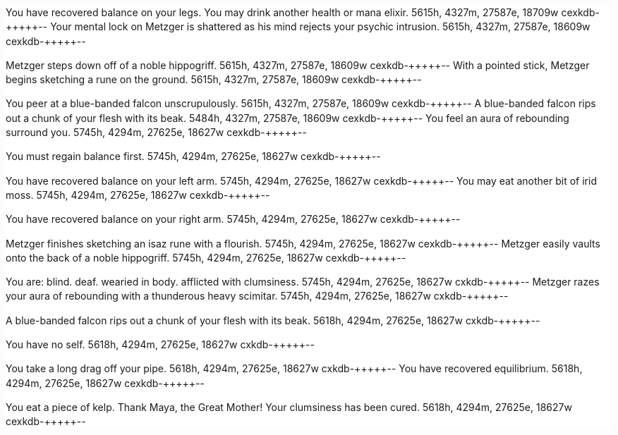 You have recovered balance on your legs.
You may drink another health or mana elixir.
5615h, 4327m, 27587e, 18709w cexkdb-+++++--
Your mental lock on Metzger is shattered as his mind rejects your psychic 
intrusion.
5615h, 4327m, 27587e, 18609w cexkdb-+++++--

Metzger steps down off of a noble hippogriff.
5615h, 4327m, 27587e, 18609w cexkdb-+++++--
With a pointed stick, Metzger begins sketching a rune on the ground.
5615h, 4327m, 27587e, 18609w cexkdb-+++++--

You peer at a blue-banded falcon unscrupulously.
5615h, 4327m, 27587e, 18609w cexkdb-+++++--
A blue-banded falcon rips out a chunk of your flesh with its beak.
5484h, 4327m, 27587e, 18609w cexkdb-+++++--
You feel an aura of rebounding surround you.
5745h, 4294m, 27625e, 18627w cexkdb-+++++--

You must regain balance first.
5745h, 4294m, 27625e, 18627w cexkdb-+++++--

You have recovered balance on your left arm.
5745h, 4294m, 27625e, 18627w cexkdb-+++++--
You may eat another bit of irid moss.
5745h, 4294m, 27625e, 18627w cexkdb-+++++--

You have recovered balance on your right arm.
5745h, 4294m, 27625e, 18627w cexkdb-+++++--

Metzger finishes sketching an isaz rune with a flourish.
5745h, 4294m, 27625e, 18627w cexkdb-+++++--
Metzger easily vaults onto the back of a noble hippogriff.
5745h, 4294m, 27625e, 18627w cexkdb-+++++--

You are:
blind.
deaf.
wearied in body.
afflicted with clumsiness.
5745h, 4294m, 27625e, 18627w cxkdb-+++++--
Metzger razes your aura of rebounding with a thunderous heavy scimitar.
5745h, 4294m, 27625e, 18627w cxkdb-+++++--

A blue-banded falcon rips out a chunk of your flesh with its beak.
5618h, 4294m, 27625e, 18627w cxkdb-+++++--

You have no self.
5618h, 4294m, 27625e, 18627w cxkdb-+++++--

You take a long drag off your pipe.
5618h, 4294m, 27625e, 18627w cxkdb-+++++--
You have recovered equilibrium.
5618h, 4294m, 27625e, 18627w cexkdb-+++++--

You eat a piece of kelp.
Thank Maya, the Great Mother! Your clumsiness has been cured.
5618h, 4294m, 27625e, 18627w cexkdb-+++++--
